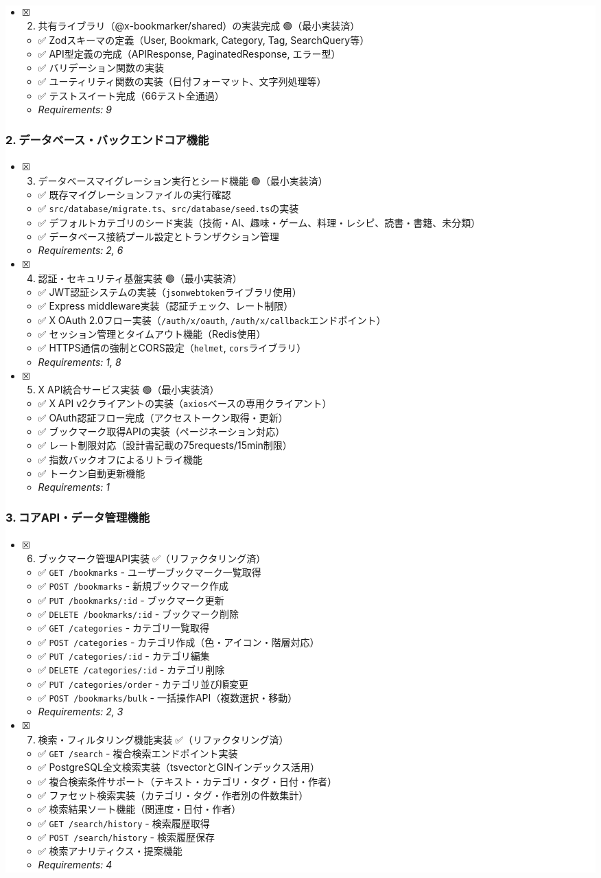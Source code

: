 - [x] 2. 共有ライブラリ（@x-bookmarker/shared）の実装完成 🟢（最小実装済）
  - ✅ Zodスキーマの定義（User, Bookmark, Category, Tag, SearchQuery等）
  - ✅ API型定義の完成（APIResponse, PaginatedResponse, エラー型）
  - ✅ バリデーション関数の実装
  - ✅ ユーティリティ関数の実装（日付フォーマット、文字列処理等）
  - ✅ テストスイート完成（66テスト全通過）
  - _Requirements: 9_

### 2. データベース・バックエンドコア機能

- [x] 3. データベースマイグレーション実行とシード機能 🟢（最小実装済）
  - ✅ 既存マイグレーションファイルの実行確認
  - ✅ `src/database/migrate.ts`、`src/database/seed.ts`の実装
  - ✅ デフォルトカテゴリのシード実装（技術・AI、趣味・ゲーム、料理・レシピ、読書・書籍、未分類）
  - ✅ データベース接続プール設定とトランザクション管理
  - _Requirements: 2, 6_

- [x] 4. 認証・セキュリティ基盤実装 🟢（最小実装済）
  - ✅ JWT認証システムの実装（`jsonwebtoken`ライブラリ使用）
  - ✅ Express middleware実装（認証チェック、レート制限）
  - ✅ X OAuth 2.0フロー実装（`/auth/x/oauth`, `/auth/x/callback`エンドポイント）
  - ✅ セッション管理とタイムアウト機能（Redis使用）
  - ✅ HTTPS通信の強制とCORS設定（`helmet`, `cors`ライブラリ）
  - _Requirements: 1, 8_

- [x] 5. X API統合サービス実装 🟢（最小実装済）
  - ✅ X API v2クライアントの実装（`axios`ベースの専用クライアント）
  - ✅ OAuth認証フロー完成（アクセストークン取得・更新）
  - ✅ ブックマーク取得APIの実装（ページネーション対応）
  - ✅ レート制限対応（設計書記載の75requests/15min制限）
  - ✅ 指数バックオフによるリトライ機能
  - ✅ トークン自動更新機能
  - _Requirements: 1_

### 3. コアAPI・データ管理機能

- [x] 6. ブックマーク管理API実装 ✅️（リファクタリング済）
  - ✅ `GET /bookmarks` - ユーザーブックマーク一覧取得
  - ✅ `POST /bookmarks` - 新規ブックマーク作成
  - ✅ `PUT /bookmarks/:id` - ブックマーク更新
  - ✅ `DELETE /bookmarks/:id` - ブックマーク削除
  - ✅ `GET /categories` - カテゴリ一覧取得
  - ✅ `POST /categories` - カテゴリ作成（色・アイコン・階層対応）
  - ✅ `PUT /categories/:id` - カテゴリ編集
  - ✅ `DELETE /categories/:id` - カテゴリ削除
  - ✅ `PUT /categories/order` - カテゴリ並び順変更
  - ✅ `POST /bookmarks/bulk` - 一括操作API（複数選択・移動）
  - _Requirements: 2, 3_

- [x] 7. 検索・フィルタリング機能実装 ✅️（リファクタリング済）
  - ✅ `GET /search` - 複合検索エンドポイント実装
  - ✅ PostgreSQL全文検索実装（tsvectorとGINインデックス活用）
  - ✅ 複合検索条件サポート（テキスト・カテゴリ・タグ・日付・作者）
  - ✅ ファセット検索実装（カテゴリ・タグ・作者別の件数集計）
  - ✅ 検索結果ソート機能（関連度・日付・作者）
  - ✅ `GET /search/history` - 検索履歴取得
  - ✅ `POST /search/history` - 検索履歴保存
  - ✅ 検索アナリティクス・提案機能
  - _Requirements: 4_
